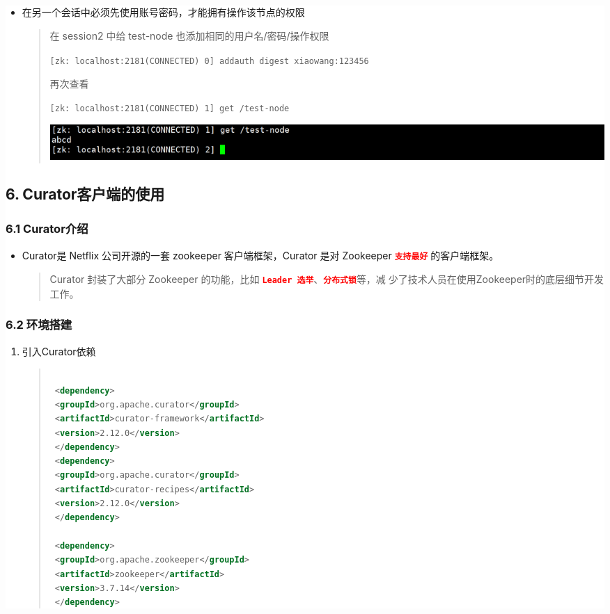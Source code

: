 + 在另⼀个会话中必须先使用账号密码，才能拥有操作该节点的权限

  > 在 session2 中给 test-node 也添加相同的用户名/密码/操作权限
  >
  > ```shell
  > [zk: localhost:2181(CONNECTED) 0] addauth digest xiaowang:123456
  > ```
  >
  > 再次查看
  >
  > ```shell
  > [zk: localhost:2181(CONNECTED) 1] get /test-node
  > ```
  >
  > ![image-20220524113328772](https://github.com/kuanrongdelvdou/StudyNote/blob/main/%E5%88%86%E5%B8%83%E5%BC%8F/zookeeper/image/image-20220524113328772.png)

## 6. Curator客户端的使用

### 6.1 Curator介绍

+ Curator是 Netflix 公司开源的⼀套 zookeeper 客户端框架，Curator 是对 Zookeeper <font color=red>**`支持最好`**</font> 的客户端框架。

  > Curator 封装了大部分 Zookeeper 的功能，比如 <font color=red>**`Leader 选举`**</font>、<font color=red>**`分布式锁`**</font>等，减 少了技术⼈员在使用Zookeeper时的底层细节开发工作。

### 6.2 环境搭建

1. 引入Curator依赖

   > ```xml
   > 
   >  <dependency>
   >  <groupId>org.apache.curator</groupId>
   >  <artifactId>curator-framework</artifactId>
   >  <version>2.12.0</version>
   >  </dependency>
   >  <dependency>
   >  <groupId>org.apache.curator</groupId>
   >  <artifactId>curator-recipes</artifactId>
   >  <version>2.12.0</version>
   >  </dependency>
   >  
   >  <dependency>
   >  <groupId>org.apache.zookeeper</groupId>
   >  <artifactId>zookeeper</artifactId>
   >  <version>3.7.14</version>
   >  </dependency>
   > ```
